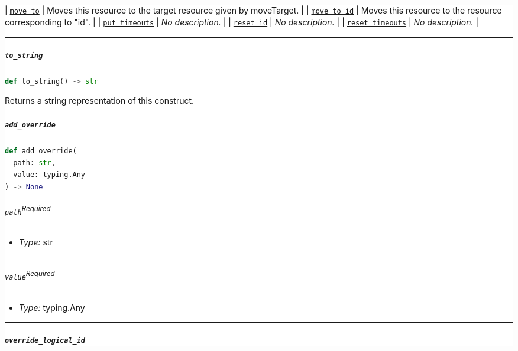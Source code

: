 | <code><a href="#rhizo-co-terraform-provider-oci.osManagementHubManagedInstanceGroupDetachManagedInstancesManagement.OsManagementHubManagedInstanceGroupDetachManagedInstancesManagement.moveTo">move_to</a></code> | Moves this resource to the target resource given by moveTarget. |
| <code><a href="#rhizo-co-terraform-provider-oci.osManagementHubManagedInstanceGroupDetachManagedInstancesManagement.OsManagementHubManagedInstanceGroupDetachManagedInstancesManagement.moveToId">move_to_id</a></code> | Moves this resource to the resource corresponding to "id". |
| <code><a href="#rhizo-co-terraform-provider-oci.osManagementHubManagedInstanceGroupDetachManagedInstancesManagement.OsManagementHubManagedInstanceGroupDetachManagedInstancesManagement.putTimeouts">put_timeouts</a></code> | *No description.* |
| <code><a href="#rhizo-co-terraform-provider-oci.osManagementHubManagedInstanceGroupDetachManagedInstancesManagement.OsManagementHubManagedInstanceGroupDetachManagedInstancesManagement.resetId">reset_id</a></code> | *No description.* |
| <code><a href="#rhizo-co-terraform-provider-oci.osManagementHubManagedInstanceGroupDetachManagedInstancesManagement.OsManagementHubManagedInstanceGroupDetachManagedInstancesManagement.resetTimeouts">reset_timeouts</a></code> | *No description.* |

---

##### `to_string` <a name="to_string" id="rhizo-co-terraform-provider-oci.osManagementHubManagedInstanceGroupDetachManagedInstancesManagement.OsManagementHubManagedInstanceGroupDetachManagedInstancesManagement.toString"></a>

```python
def to_string() -> str
```

Returns a string representation of this construct.

##### `add_override` <a name="add_override" id="rhizo-co-terraform-provider-oci.osManagementHubManagedInstanceGroupDetachManagedInstancesManagement.OsManagementHubManagedInstanceGroupDetachManagedInstancesManagement.addOverride"></a>

```python
def add_override(
  path: str,
  value: typing.Any
) -> None
```

###### `path`<sup>Required</sup> <a name="path" id="rhizo-co-terraform-provider-oci.osManagementHubManagedInstanceGroupDetachManagedInstancesManagement.OsManagementHubManagedInstanceGroupDetachManagedInstancesManagement.addOverride.parameter.path"></a>

- *Type:* str

---

###### `value`<sup>Required</sup> <a name="value" id="rhizo-co-terraform-provider-oci.osManagementHubManagedInstanceGroupDetachManagedInstancesManagement.OsManagementHubManagedInstanceGroupDetachManagedInstancesManagement.addOverride.parameter.value"></a>

- *Type:* typing.Any

---

##### `override_logical_id` <a name="override_logical_id" id="rhizo-co-terraform-provider-oci.osManagementHubManagedInstanceGroupDetachManagedInstancesManagement.OsManagementHubManagedInstanceGroupDetachManagedInstancesManagement.overrideLogicalId"></a>
